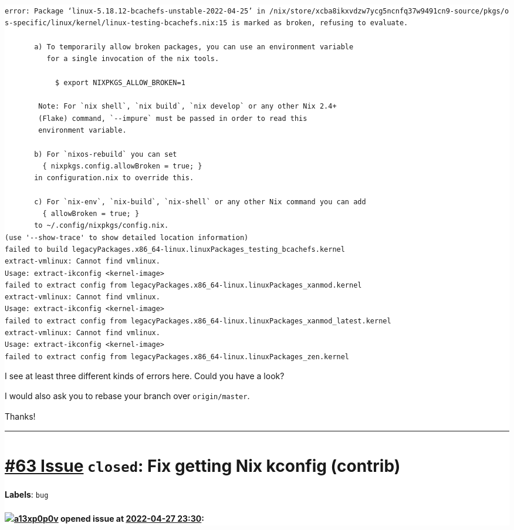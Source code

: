 ```
error: Package ‘linux-5.18.12-bcachefs-unstable-2022-04-25’ in /nix/store/xcba8ikxvdzw7ycg5ncnfq37w9491cn9-source/pkgs/os-specific/linux/kernel/linux-testing-bcachefs.nix:15 is marked as broken, refusing to evaluate.

       a) To temporarily allow broken packages, you can use an environment variable
          for a single invocation of the nix tools.

            $ export NIXPKGS_ALLOW_BROKEN=1

        Note: For `nix shell`, `nix build`, `nix develop` or any other Nix 2.4+
        (Flake) command, `--impure` must be passed in order to read this
        environment variable.

       b) For `nixos-rebuild` you can set
         { nixpkgs.config.allowBroken = true; }
       in configuration.nix to override this.

       c) For `nix-env`, `nix-build`, `nix-shell` or any other Nix command you can add
         { allowBroken = true; }
       to ~/.config/nixpkgs/config.nix.
(use '--show-trace' to show detailed location information)
failed to build legacyPackages.x86_64-linux.linuxPackages_testing_bcachefs.kernel
extract-vmlinux: Cannot find vmlinux.
Usage: extract-ikconfig <kernel-image>
failed to extract config from legacyPackages.x86_64-linux.linuxPackages_xanmod.kernel
extract-vmlinux: Cannot find vmlinux.
Usage: extract-ikconfig <kernel-image>
failed to extract config from legacyPackages.x86_64-linux.linuxPackages_xanmod_latest.kernel
extract-vmlinux: Cannot find vmlinux.
Usage: extract-ikconfig <kernel-image>
failed to extract config from legacyPackages.x86_64-linux.linuxPackages_zen.kernel
```

I see at least three different kinds of errors here.
Could you have a look?

I would also ask you to rebase your branch over `origin/master`.

Thanks!


-------------------------------------------------------------------------------

# [\#63 Issue](https://github.com/a13xp0p0v/kernel-hardening-checker/issues/63) `closed`: Fix getting Nix kconfig (contrib)
**Labels**: `bug`


#### <img src="https://avatars.githubusercontent.com/u/1419667?u=de82e29061c3ef5f1c19f95528f8a82b08051fd2&v=4" width="50">[a13xp0p0v](https://github.com/a13xp0p0v) opened issue at [2022-04-27 23:30](https://github.com/a13xp0p0v/kernel-hardening-checker/issues/63):
